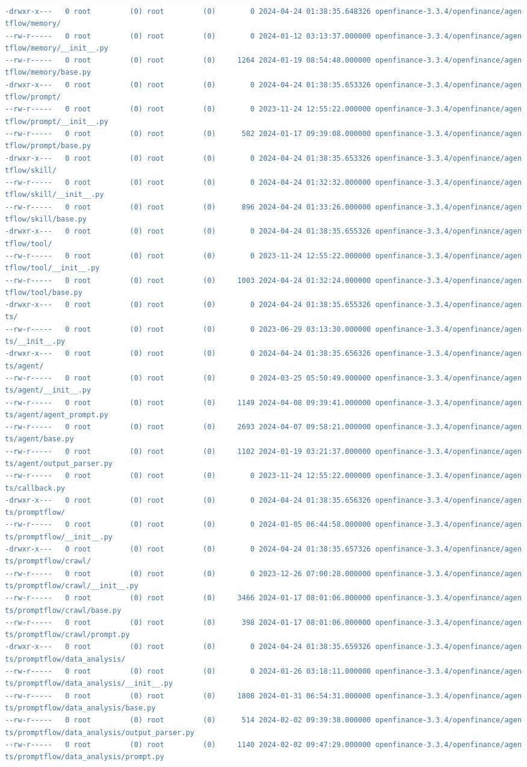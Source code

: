 ```diff
-drwxr-x---   0 root         (0) root         (0)        0 2024-04-24 01:38:35.648326 openfinance-3.3.4/openfinance/agentflow/memory/
--rw-r-----   0 root         (0) root         (0)        0 2024-01-12 03:13:37.000000 openfinance-3.3.4/openfinance/agentflow/memory/__init__.py
--rw-r-----   0 root         (0) root         (0)     1264 2024-01-19 08:54:48.000000 openfinance-3.3.4/openfinance/agentflow/memory/base.py
-drwxr-x---   0 root         (0) root         (0)        0 2024-04-24 01:38:35.653326 openfinance-3.3.4/openfinance/agentflow/prompt/
--rw-r-----   0 root         (0) root         (0)        0 2023-11-24 12:55:22.000000 openfinance-3.3.4/openfinance/agentflow/prompt/__init__.py
--rw-r-----   0 root         (0) root         (0)      582 2024-01-17 09:39:08.000000 openfinance-3.3.4/openfinance/agentflow/prompt/base.py
-drwxr-x---   0 root         (0) root         (0)        0 2024-04-24 01:38:35.653326 openfinance-3.3.4/openfinance/agentflow/skill/
--rw-r-----   0 root         (0) root         (0)        0 2024-04-24 01:32:32.000000 openfinance-3.3.4/openfinance/agentflow/skill/__init__.py
--rw-r-----   0 root         (0) root         (0)      896 2024-04-24 01:33:26.000000 openfinance-3.3.4/openfinance/agentflow/skill/base.py
-drwxr-x---   0 root         (0) root         (0)        0 2024-04-24 01:38:35.655326 openfinance-3.3.4/openfinance/agentflow/tool/
--rw-r-----   0 root         (0) root         (0)        0 2023-11-24 12:55:22.000000 openfinance-3.3.4/openfinance/agentflow/tool/__init__.py
--rw-r-----   0 root         (0) root         (0)     1003 2024-04-24 01:32:24.000000 openfinance-3.3.4/openfinance/agentflow/tool/base.py
-drwxr-x---   0 root         (0) root         (0)        0 2024-04-24 01:38:35.655326 openfinance-3.3.4/openfinance/agents/
--rw-r-----   0 root         (0) root         (0)        0 2023-06-29 03:13:30.000000 openfinance-3.3.4/openfinance/agents/__init__.py
-drwxr-x---   0 root         (0) root         (0)        0 2024-04-24 01:38:35.656326 openfinance-3.3.4/openfinance/agents/agent/
--rw-r-----   0 root         (0) root         (0)        0 2024-03-25 05:50:49.000000 openfinance-3.3.4/openfinance/agents/agent/__init__.py
--rw-r-----   0 root         (0) root         (0)     1149 2024-04-08 09:39:41.000000 openfinance-3.3.4/openfinance/agents/agent/agent_prompt.py
--rw-r-----   0 root         (0) root         (0)     2693 2024-04-07 09:58:21.000000 openfinance-3.3.4/openfinance/agents/agent/base.py
--rw-r-----   0 root         (0) root         (0)     1102 2024-01-19 03:21:37.000000 openfinance-3.3.4/openfinance/agents/agent/output_parser.py
--rw-r-----   0 root         (0) root         (0)        0 2023-11-24 12:55:22.000000 openfinance-3.3.4/openfinance/agents/callback.py
-drwxr-x---   0 root         (0) root         (0)        0 2024-04-24 01:38:35.656326 openfinance-3.3.4/openfinance/agents/promptflow/
--rw-r-----   0 root         (0) root         (0)        0 2024-01-05 06:44:58.000000 openfinance-3.3.4/openfinance/agents/promptflow/__init__.py
-drwxr-x---   0 root         (0) root         (0)        0 2024-04-24 01:38:35.657326 openfinance-3.3.4/openfinance/agents/promptflow/crawl/
--rw-r-----   0 root         (0) root         (0)        0 2023-12-26 07:00:28.000000 openfinance-3.3.4/openfinance/agents/promptflow/crawl/__init__.py
--rw-r-----   0 root         (0) root         (0)     3466 2024-01-17 08:01:06.000000 openfinance-3.3.4/openfinance/agents/promptflow/crawl/base.py
--rw-r-----   0 root         (0) root         (0)      398 2024-01-17 08:01:06.000000 openfinance-3.3.4/openfinance/agents/promptflow/crawl/prompt.py
-drwxr-x---   0 root         (0) root         (0)        0 2024-04-24 01:38:35.659326 openfinance-3.3.4/openfinance/agents/promptflow/data_analysis/
--rw-r-----   0 root         (0) root         (0)        0 2024-01-26 03:18:11.000000 openfinance-3.3.4/openfinance/agents/promptflow/data_analysis/__init__.py
--rw-r-----   0 root         (0) root         (0)     1808 2024-01-31 06:54:31.000000 openfinance-3.3.4/openfinance/agents/promptflow/data_analysis/base.py
--rw-r-----   0 root         (0) root         (0)      514 2024-02-02 09:39:38.000000 openfinance-3.3.4/openfinance/agents/promptflow/data_analysis/output_parser.py
--rw-r-----   0 root         (0) root         (0)     1140 2024-02-02 09:47:29.000000 openfinance-3.3.4/openfinance/agents/promptflow/data_analysis/prompt.py
```